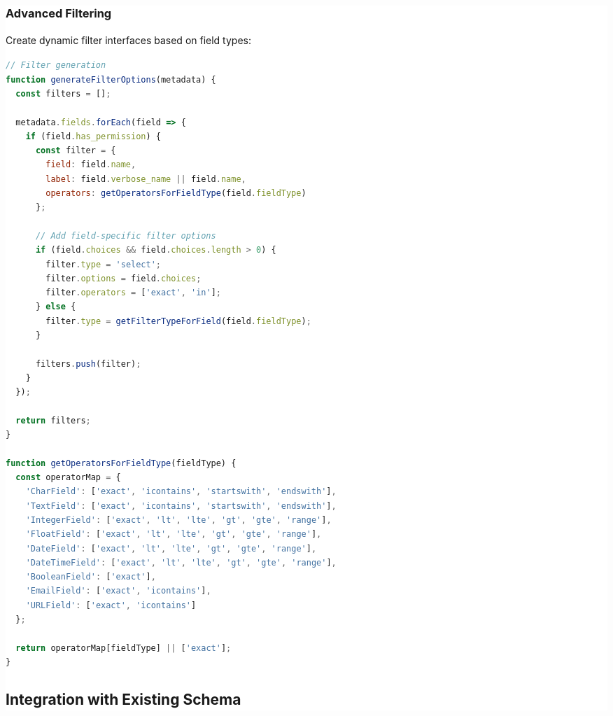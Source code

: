 ### Advanced Filtering

Create dynamic filter interfaces based on field types:

```javascript
// Filter generation
function generateFilterOptions(metadata) {
  const filters = [];
  
  metadata.fields.forEach(field => {
    if (field.has_permission) {
      const filter = {
        field: field.name,
        label: field.verbose_name || field.name,
        operators: getOperatorsForFieldType(field.fieldType)
      };
      
      // Add field-specific filter options
      if (field.choices && field.choices.length > 0) {
        filter.type = 'select';
        filter.options = field.choices;
        filter.operators = ['exact', 'in'];
      } else {
        filter.type = getFilterTypeForField(field.fieldType);
      }
      
      filters.push(filter);
    }
  });
  
  return filters;
}

function getOperatorsForFieldType(fieldType) {
  const operatorMap = {
    'CharField': ['exact', 'icontains', 'startswith', 'endswith'],
    'TextField': ['exact', 'icontains', 'startswith', 'endswith'],
    'IntegerField': ['exact', 'lt', 'lte', 'gt', 'gte', 'range'],
    'FloatField': ['exact', 'lt', 'lte', 'gt', 'gte', 'range'],
    'DateField': ['exact', 'lt', 'lte', 'gt', 'gte', 'range'],
    'DateTimeField': ['exact', 'lt', 'lte', 'gt', 'gte', 'range'],
    'BooleanField': ['exact'],
    'EmailField': ['exact', 'icontains'],
    'URLField': ['exact', 'icontains']
  };
  
  return operatorMap[fieldType] || ['exact'];
}
```

## Integration with Existing Schema
